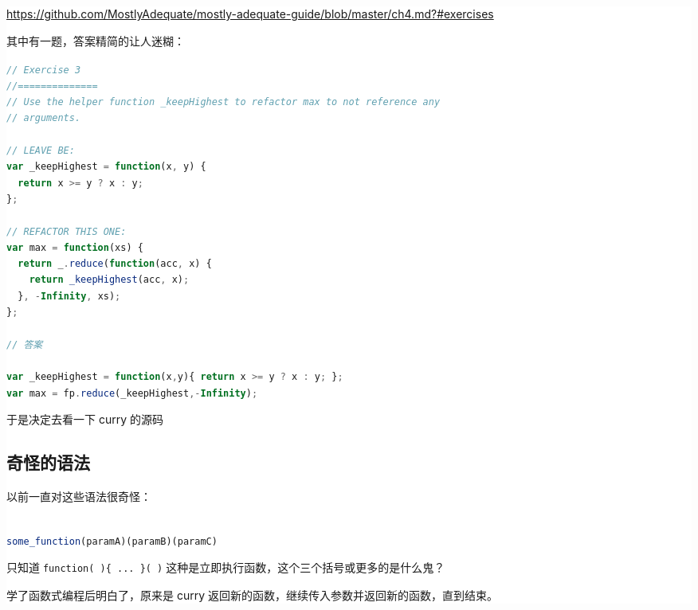 https://github.com/MostlyAdequate/mostly-adequate-guide/blob/master/ch4.md?#exercises

其中有一题，答案精简的让人迷糊：

```javascript
// Exercise 3
//==============
// Use the helper function _keepHighest to refactor max to not reference any
// arguments.

// LEAVE BE:
var _keepHighest = function(x, y) {
  return x >= y ? x : y;
};

// REFACTOR THIS ONE:
var max = function(xs) {
  return _.reduce(function(acc, x) {
    return _keepHighest(acc, x);
  }, -Infinity, xs);
};

// 答案

var _keepHighest = function(x,y){ return x >= y ? x : y; };
var max = fp.reduce(_keepHighest,-Infinity);
```

于是决定去看一下 curry 的源码


## 奇怪的语法

以前一直对这些语法很奇怪：

```javascript

some_function(paramA)(paramB)(paramC)

```

只知道 `function( ){ ... }( )`  这种是立即执行函数，这个三个括号或更多的是什么鬼？

学了函数式编程后明白了，原来是 curry 返回新的函数，继续传入参数并返回新的函数，直到结束。

